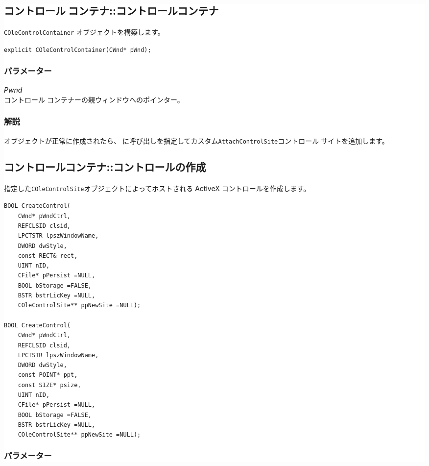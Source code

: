## <a name="colecontrolcontainercolecontrolcontainer"></a><a name="colecontrolcontainer"></a>コントロール コンテナ::コントロールコンテナ

`COleControlContainer` オブジェクトを構築します。

```
explicit COleControlContainer(CWnd* pWnd);
```

### <a name="parameters"></a>パラメーター

*Pwnd*<br/>
コントロール コンテナーの親ウィンドウへのポインター。

### <a name="remarks"></a>解説

オブジェクトが正常に作成されたら、 に呼び出しを指定してカスタム`AttachControlSite`コントロール サイトを追加します。

## <a name="colecontrolcontainercreatecontrol"></a><a name="createcontrol"></a>コントロールコンテナ::コントロールの作成

指定した`COleControlSite`オブジェクトによってホストされる ActiveX コントロールを作成します。

```
BOOL CreateControl(
    CWnd* pWndCtrl,
    REFCLSID clsid,
    LPCTSTR lpszWindowName,
    DWORD dwStyle,
    const RECT& rect,
    UINT nID,
    CFile* pPersist =NULL,
    BOOL bStorage =FALSE,
    BSTR bstrLicKey =NULL,
    COleControlSite** ppNewSite =NULL);

BOOL CreateControl(
    CWnd* pWndCtrl,
    REFCLSID clsid,
    LPCTSTR lpszWindowName,
    DWORD dwStyle,
    const POINT* ppt,
    const SIZE* psize,
    UINT nID,
    CFile* pPersist =NULL,
    BOOL bStorage =FALSE,
    BSTR bstrLicKey =NULL,
    COleControlSite** ppNewSite =NULL);
```

### <a name="parameters"></a>パラメーター
